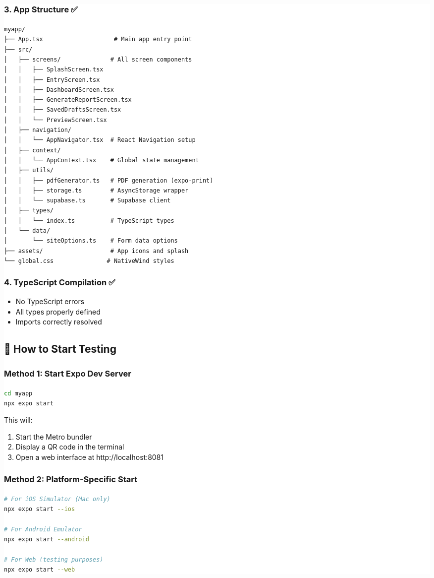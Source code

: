 ### 3. App Structure ✅

```
myapp/
├── App.tsx                    # Main app entry point
├── src/
│   ├── screens/              # All screen components
│   │   ├── SplashScreen.tsx
│   │   ├── EntryScreen.tsx
│   │   ├── DashboardScreen.tsx
│   │   ├── GenerateReportScreen.tsx
│   │   ├── SavedDraftsScreen.tsx
│   │   └── PreviewScreen.tsx
│   ├── navigation/
│   │   └── AppNavigator.tsx  # React Navigation setup
│   ├── context/
│   │   └── AppContext.tsx    # Global state management
│   ├── utils/
│   │   ├── pdfGenerator.ts   # PDF generation (expo-print)
│   │   ├── storage.ts        # AsyncStorage wrapper
│   │   └── supabase.ts       # Supabase client
│   ├── types/
│   │   └── index.ts          # TypeScript types
│   └── data/
│       └── siteOptions.ts    # Form data options
├── assets/                   # App icons and splash
└── global.css               # NativeWind styles
```

### 4. TypeScript Compilation ✅
- No TypeScript errors
- All types properly defined
- Imports correctly resolved

## 🚀 How to Start Testing

### Method 1: Start Expo Dev Server

```bash
cd myapp
npx expo start
```

This will:
1. Start the Metro bundler
2. Display a QR code in the terminal
3. Open a web interface at http://localhost:8081

### Method 2: Platform-Specific Start

```bash
# For iOS Simulator (Mac only)
npx expo start --ios

# For Android Emulator
npx expo start --android

# For Web (testing purposes)
npx expo start --web
```
